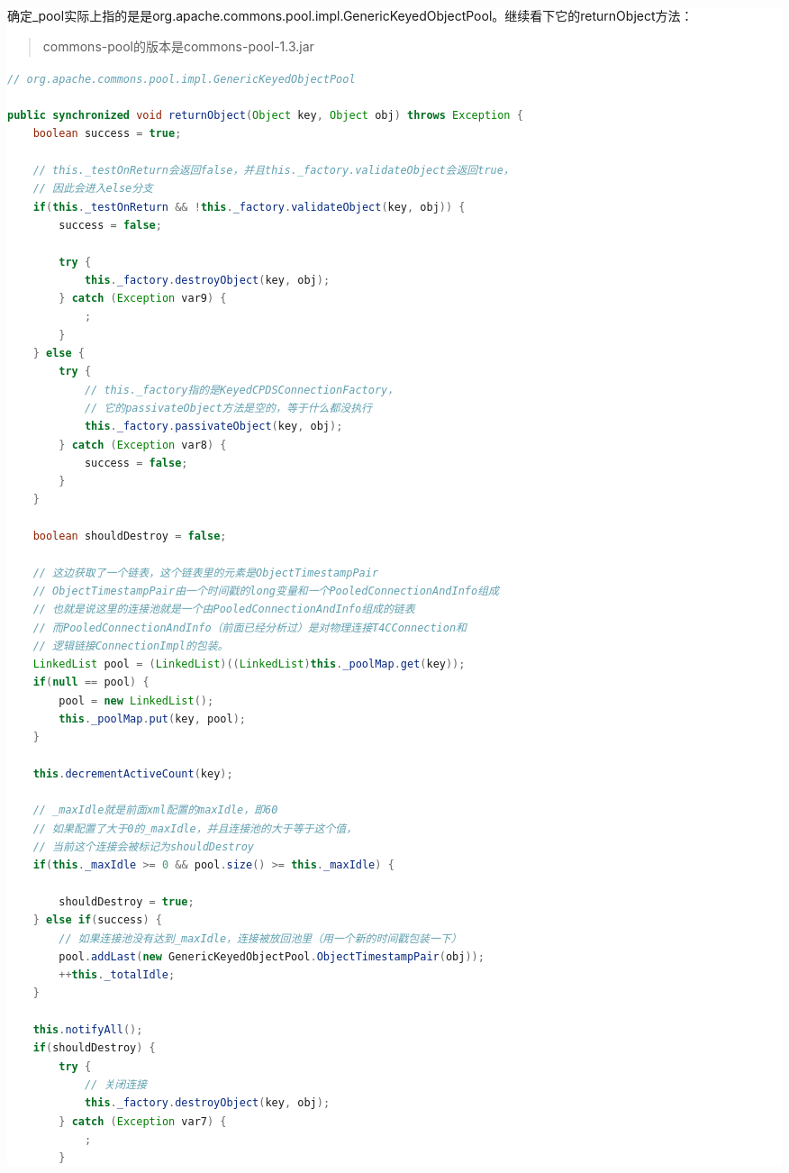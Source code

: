 确定_pool实际上指的是是org.apache.commons.pool.impl.GenericKeyedObjectPool。继续看下它的returnObject方法：

> commons-pool的版本是commons-pool-1.3.jar

```java
// org.apache.commons.pool.impl.GenericKeyedObjectPool

public synchronized void returnObject(Object key, Object obj) throws Exception {
    boolean success = true;

    // this._testOnReturn会返回false，并且this._factory.validateObject会返回true，
    // 因此会进入else分支
    if(this._testOnReturn && !this._factory.validateObject(key, obj)) {
        success = false;

        try {
            this._factory.destroyObject(key, obj);
        } catch (Exception var9) {
            ;
        }
    } else {
        try {
            // this._factory指的是KeyedCPDSConnectionFactory，
            // 它的passivateObject方法是空的，等于什么都没执行
            this._factory.passivateObject(key, obj);
        } catch (Exception var8) {
            success = false;
        }
    }

    boolean shouldDestroy = false;
    
    // 这边获取了一个链表，这个链表里的元素是ObjectTimestampPair
    // ObjectTimestampPair由一个时间戳的long变量和一个PooledConnectionAndInfo组成
    // 也就是说这里的连接池就是一个由PooledConnectionAndInfo组成的链表
    // 而PooledConnectionAndInfo（前面已经分析过）是对物理连接T4CConnection和
    // 逻辑链接ConnectionImpl的包装。
    LinkedList pool = (LinkedList)((LinkedList)this._poolMap.get(key));
    if(null == pool) {
        pool = new LinkedList();
        this._poolMap.put(key, pool);
    }

    this.decrementActiveCount(key);
    
    // _maxIdle就是前面xml配置的maxIdle，即60
    // 如果配置了大于0的_maxIdle，并且连接池的大于等于这个值，
    // 当前这个连接会被标记为shouldDestroy
    if(this._maxIdle >= 0 && pool.size() >= this._maxIdle) {

        shouldDestroy = true;
    } else if(success) {
        // 如果连接池没有达到_maxIdle，连接被放回池里（用一个新的时间戳包装一下）
        pool.addLast(new GenericKeyedObjectPool.ObjectTimestampPair(obj));
        ++this._totalIdle;
    }

    this.notifyAll();
    if(shouldDestroy) {
        try {
            // 关闭连接
            this._factory.destroyObject(key, obj);
        } catch (Exception var7) {
            ;
        }
```